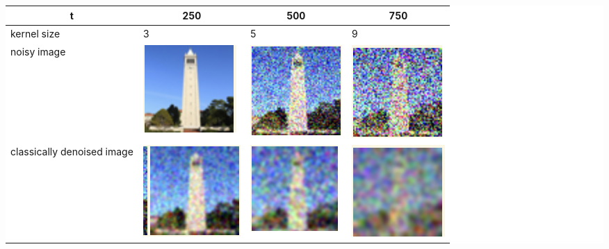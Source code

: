 | t | 250 | 500 | 750 |
| --- | --- | --- | --- |
| kernel size | 3 | 5 | 9 |
| noisy image | ![alt text](image-6.png) | ![alt text](image-7.png) | ![alt text](image-8.png) | ![alt text](image-9.png) |
| classically denoised image | ![alt text](image-10.png) | ![alt text](image-11.png) | ![alt text](image-12.png) |
